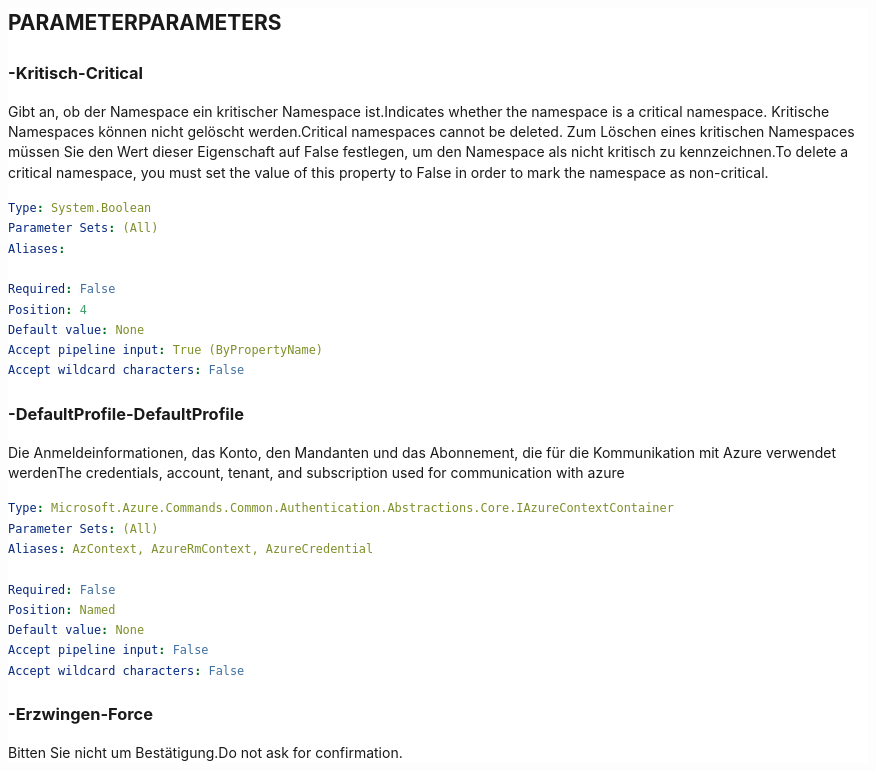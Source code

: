 ## <span data-ttu-id="0a0eb-121">PARAMETER</span><span class="sxs-lookup"><span data-stu-id="0a0eb-121">PARAMETERS</span></span>

### <span data-ttu-id="0a0eb-122">-Kritisch</span><span class="sxs-lookup"><span data-stu-id="0a0eb-122">-Critical</span></span>
<span data-ttu-id="0a0eb-123">Gibt an, ob der Namespace ein kritischer Namespace ist.</span><span class="sxs-lookup"><span data-stu-id="0a0eb-123">Indicates whether the namespace is a critical namespace.</span></span>
<span data-ttu-id="0a0eb-124">Kritische Namespaces können nicht gelöscht werden.</span><span class="sxs-lookup"><span data-stu-id="0a0eb-124">Critical namespaces cannot be deleted.</span></span>
<span data-ttu-id="0a0eb-125">Zum Löschen eines kritischen Namespaces müssen Sie den Wert dieser Eigenschaft auf False festlegen, um den Namespace als nicht kritisch zu kennzeichnen.</span><span class="sxs-lookup"><span data-stu-id="0a0eb-125">To delete a critical namespace, you must set the value of this property to False in order to mark the namespace as non-critical.</span></span>

```yaml
Type: System.Boolean
Parameter Sets: (All)
Aliases:

Required: False
Position: 4
Default value: None
Accept pipeline input: True (ByPropertyName)
Accept wildcard characters: False
```

### <span data-ttu-id="0a0eb-126">-DefaultProfile</span><span class="sxs-lookup"><span data-stu-id="0a0eb-126">-DefaultProfile</span></span>
<span data-ttu-id="0a0eb-127">Die Anmeldeinformationen, das Konto, den Mandanten und das Abonnement, die für die Kommunikation mit Azure verwendet werden</span><span class="sxs-lookup"><span data-stu-id="0a0eb-127">The credentials, account, tenant, and subscription used for communication with azure</span></span>

```yaml
Type: Microsoft.Azure.Commands.Common.Authentication.Abstractions.Core.IAzureContextContainer
Parameter Sets: (All)
Aliases: AzContext, AzureRmContext, AzureCredential

Required: False
Position: Named
Default value: None
Accept pipeline input: False
Accept wildcard characters: False
```

### <span data-ttu-id="0a0eb-128">-Erzwingen</span><span class="sxs-lookup"><span data-stu-id="0a0eb-128">-Force</span></span>
<span data-ttu-id="0a0eb-129">Bitten Sie nicht um Bestätigung.</span><span class="sxs-lookup"><span data-stu-id="0a0eb-129">Do not ask for confirmation.</span></span>
